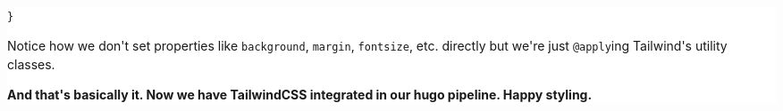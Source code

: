 ```
}
```

Notice how we don't set properties like `background`, `margin`, `fontsize`, etc.
directly but we're just `@apply`ing Tailwind's utility classes.

**And that's basically it. Now we have TailwindCSS integrated in our hugo
pipeline. Happy styling.**

